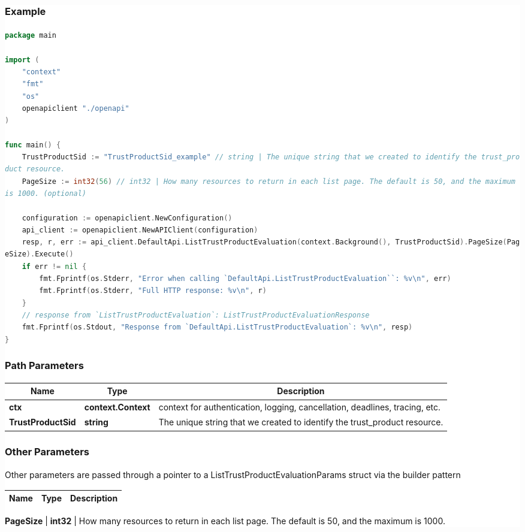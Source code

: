 ### Example

```go
package main

import (
    "context"
    "fmt"
    "os"
    openapiclient "./openapi"
)

func main() {
    TrustProductSid := "TrustProductSid_example" // string | The unique string that we created to identify the trust_product resource.
    PageSize := int32(56) // int32 | How many resources to return in each list page. The default is 50, and the maximum is 1000. (optional)

    configuration := openapiclient.NewConfiguration()
    api_client := openapiclient.NewAPIClient(configuration)
    resp, r, err := api_client.DefaultApi.ListTrustProductEvaluation(context.Background(), TrustProductSid).PageSize(PageSize).Execute()
    if err != nil {
        fmt.Fprintf(os.Stderr, "Error when calling `DefaultApi.ListTrustProductEvaluation``: %v\n", err)
        fmt.Fprintf(os.Stderr, "Full HTTP response: %v\n", r)
    }
    // response from `ListTrustProductEvaluation`: ListTrustProductEvaluationResponse
    fmt.Fprintf(os.Stdout, "Response from `DefaultApi.ListTrustProductEvaluation`: %v\n", resp)
}
```

### Path Parameters


Name | Type | Description
------------- | ------------- | -------------
**ctx** | **context.Context** | context for authentication, logging, cancellation, deadlines, tracing, etc.
**TrustProductSid** | **string** | The unique string that we created to identify the trust_product resource.

### Other Parameters

Other parameters are passed through a pointer to a ListTrustProductEvaluationParams struct via the builder pattern


Name | Type | Description
------------- | ------------- | -------------

 **PageSize** | **int32** | How many resources to return in each list page. The default is 50, and the maximum is 1000.
